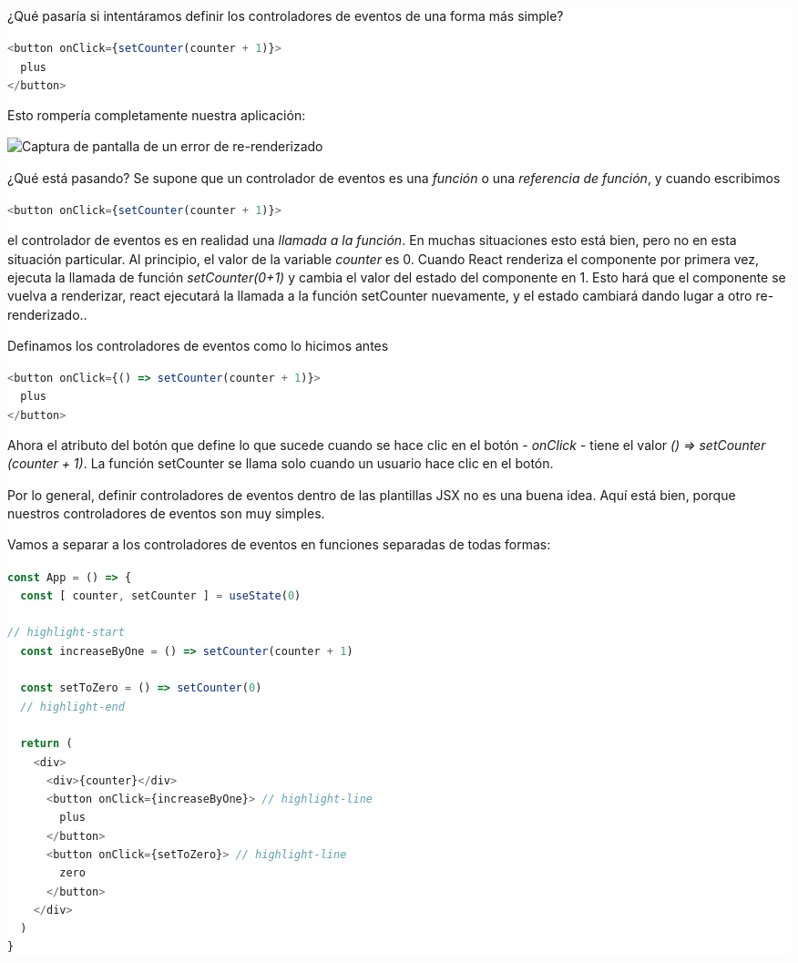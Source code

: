 ¿Qué pasaría si intentáramos definir los controladores de eventos de una forma más simple?

```js
<button onClick={setCounter(counter + 1)}>
  plus
</button>
```

Esto rompería completamente nuestra aplicación:

![Captura de pantalla de un error de re-renderizado](../../images/1/5c.png)

¿Qué está pasando? Se supone que un controlador de eventos es una <i>función</i> o una <i>referencia de función</i>, y cuando escribimos

```js
<button onClick={setCounter(counter + 1)}>
```

el controlador de eventos es en realidad una <i>llamada a la función</i>. En muchas situaciones esto está bien, pero no en esta situación particular. Al principio, el valor de la variable <i>counter</i> es 0. Cuando React renderiza el componente por primera vez, ejecuta la llamada de función <em>setCounter(0+1)</em> y cambia el valor del estado del componente en 1.
Esto hará que el componente se vuelva a renderizar, react ejecutará la llamada a la función setCounter nuevamente, y el estado cambiará dando lugar a otro re-renderizado..

Definamos los controladores de eventos como lo hicimos antes

```js
<button onClick={() => setCounter(counter + 1)}>
  plus
</button>
```

Ahora el atributo del botón que define lo que sucede cuando se hace clic en el botón - <i>onClick</i> - tiene el valor _() => setCounter (counter + 1)_.
La función setCounter se llama solo cuando un usuario hace clic en el botón.

Por lo general, definir controladores de eventos dentro de las plantillas JSX no es una buena idea.
Aquí está bien, porque nuestros controladores de eventos son muy simples.

Vamos a separar a los controladores de eventos en funciones separadas de todas formas:

```js
const App = () => {
  const [ counter, setCounter ] = useState(0)

// highlight-start
  const increaseByOne = () => setCounter(counter + 1)

  const setToZero = () => setCounter(0)
  // highlight-end

  return (
    <div>
      <div>{counter}</div>
      <button onClick={increaseByOne}> // highlight-line
        plus
      </button>
      <button onClick={setToZero}> // highlight-line
        zero
      </button>
    </div>
  )
}
```
